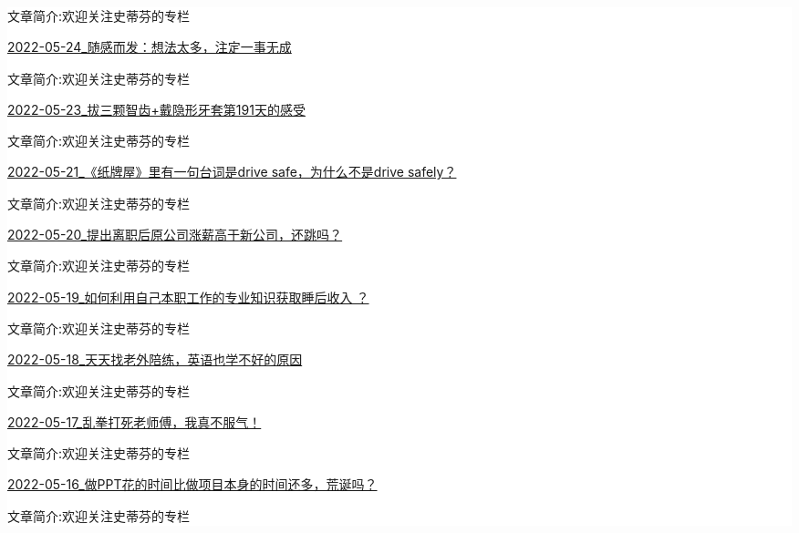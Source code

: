 文章简介:欢迎关注史蒂芬的专栏



[2022-05-24_随感而发：想法太多，注定一事无成](http://mp.weixin.qq.com/s?__biz=MzI0NjYxMTgyOQ==&mid=2247492655&idx=1&sn=fee2e274e2d6328a40867f3e78e86a34&chksm=e9be0e35dec987236b2a218e3fc52752878302751fd04f43db23a24507973baec2c910638257#rd)

文章简介:欢迎关注史蒂芬的专栏



[2022-05-23_拔三颗智齿+戴隐形牙套第191天的感受](http://mp.weixin.qq.com/s?__biz=MzI0NjYxMTgyOQ==&mid=2247492649&idx=1&sn=da95905d4187760f3392a7278e0d7416&chksm=e9be0e33dec987257543d01794661cdc7cd8000c7ab7606ec3357a5394c5285a43fb0d0a286d#rd)

文章简介:欢迎关注史蒂芬的专栏



[2022-05-21_《纸牌屋》里有一句台词是drive safe，为什么不是drive safely？](http://mp.weixin.qq.com/s?__biz=MzI0NjYxMTgyOQ==&mid=2247492635&idx=2&sn=b2f38996673a9e623b3a5b01ee6ff6fb&chksm=e9be0e01dec987174caff4e3c3fb6cebc3634562179d61ab2effae01c4d6c257863c604ea95f#rd)

文章简介:欢迎关注史蒂芬的专栏



[2022-05-20_提出离职后原公司涨薪高于新公司，还跳吗？](http://mp.weixin.qq.com/s?__biz=MzI0NjYxMTgyOQ==&mid=2247492628&idx=1&sn=7a37cf1ccffc1470ec9e367db4877848&chksm=e9be0e0edec9871806b550c9062abf0b96c38503b51038e7d8e68f3cb83d31fac3365bf3710b#rd)

文章简介:欢迎关注史蒂芬的专栏



[2022-05-19_如何利用自己本职工作的专业知识获取睡后收入 ？](http://mp.weixin.qq.com/s?__biz=MzI0NjYxMTgyOQ==&mid=2247492623&idx=1&sn=c7d71e64d2fb55ea3dbc1d271588de71&chksm=e9be0e15dec98703ea4846335bf8b651ded46b735635ff27d252e23ff524320dae1ddab4d460#rd)

文章简介:欢迎关注史蒂芬的专栏



[2022-05-18_天天找老外陪练，英语也学不好的原因](http://mp.weixin.qq.com/s?__biz=MzI0NjYxMTgyOQ==&mid=2247492614&idx=1&sn=d6ce2521582e4762c495c56d8ba74c0f&chksm=e9be0e1cdec9870aa0afc4b691b88c4f081611dedcb85c8bff537bcce3ab4dbdc47785fe6cbc#rd)

文章简介:欢迎关注史蒂芬的专栏



[2022-05-17_乱拳打死老师傅，我真不服气！](http://mp.weixin.qq.com/s?__biz=MzI0NjYxMTgyOQ==&mid=2247492611&idx=1&sn=46443e1a91127c03cd18ce09a2a58295&chksm=e9be0e19dec9870fcaa0b2f824031f7910bd452262604ff524a927d03efb3192bc305af14740#rd)

文章简介:欢迎关注史蒂芬的专栏



[2022-05-16_做PPT花的时间比做项目本身的时间还多，荒诞吗？](http://mp.weixin.qq.com/s?__biz=MzI0NjYxMTgyOQ==&mid=2247492596&idx=1&sn=dc6d8ae19f87d20c5d62dd306b1394f0&chksm=e9be09eedec980f81a120764e8d1fe67231ef4084d9c6ed6e8d581df19cd869186a56053b77d#rd)

文章简介:欢迎关注史蒂芬的专栏
